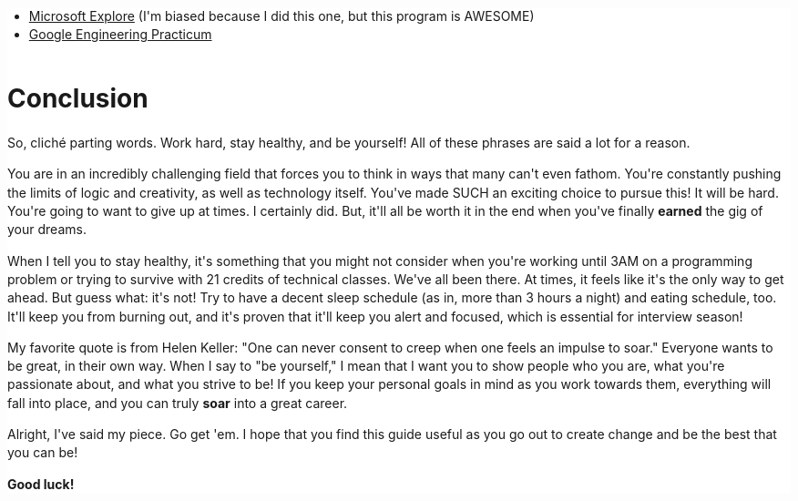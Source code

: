 - [Microsoft Explore](https://careers.microsoft.com/students/us/en/usexploremicrosoftprogram) (I'm biased because I did this one, but this program is AWESOME)
- [Google Engineering Practicum](https://careers.google.com/students/)

# Conclusion

So, cliché parting words. Work hard, stay healthy, and be yourself! All of these phrases are said a lot for a reason.

You are in an incredibly challenging field that forces you to think in ways that many can't even fathom. You're constantly pushing the limits of logic and creativity, as well as technology itself. You've made SUCH an exciting choice to pursue this! It will be hard. You're going to want to give up at times. I certainly did. But, it'll all be worth it in the end when you've finally **earned** the gig of your dreams.

When I tell you to stay healthy, it's something that you might not consider when you're working until 3AM on a programming problem or trying to survive with 21 credits of technical classes. We've all been there. At times, it feels like it's the only way to get ahead. But guess what: it's not! Try to have a decent sleep schedule (as in, more than 3 hours a night) and eating schedule, too. It'll keep you from burning out, and it's proven that it'll keep you alert and focused, which is essential for interview season!

My favorite quote is from Helen Keller: "One can never consent to creep when one feels an impulse to soar."
Everyone wants to be great, in their own way. When I say to "be yourself," I mean that I want you to show people who you are, what you're passionate about, and what you strive to be! If you keep your personal goals in mind as you work towards them, everything will fall into place, and you can truly **soar** into a great career.

Alright, I've said my piece. Go get 'em. I hope that you find this guide useful as you go out to create change and be the best that you can be!

**Good luck!**
